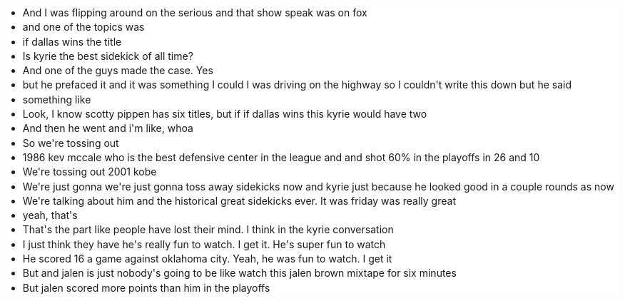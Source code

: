 *  And I was flipping around on the serious and that show speak was on fox
*  and one of the topics was
*  if dallas wins the title
*  Is kyrie the best sidekick of all time?
*  And one of the guys made the case. Yes
*  but he prefaced it and it was something I could I was driving on the highway so I couldn't write this down but he said
*  something like
*  Look, I know scotty pippen has six titles, but if if dallas wins this kyrie would have two
*  And then he went and i'm like, whoa
*  So we're tossing out
*  1986 kev mccale who is the best defensive center in the league and and shot 60% in the playoffs in 26 and 10
*  We're tossing out 2001 kobe
*  We're just gonna we're just gonna toss away sidekicks now and kyrie just because he looked good in a couple rounds as now
*  We're talking about him and the historical great sidekicks ever. It was friday was really great
*  yeah, that's
*  That's the part like people have lost their mind. I think in the kyrie conversation
*  I just think they have he's really fun to watch. I get it. He's super fun to watch
*  He scored 16 a game against oklahoma city. Yeah, he was fun to watch. I get it
*  But and jalen is just nobody's going to be like watch this jalen brown mixtape for six minutes
*  But jalen scored more points than him in the playoffs
